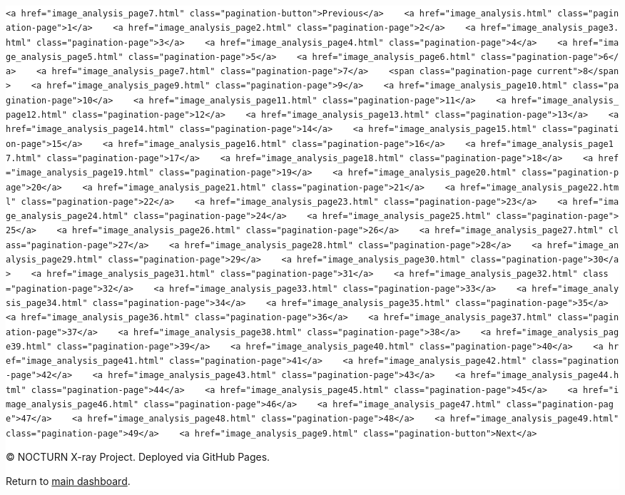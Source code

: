     <a href="image_analysis_page7.html" class="pagination-button">Previous</a>    <a href="image_analysis.html" class="pagination-page">1</a>    <a href="image_analysis_page2.html" class="pagination-page">2</a>    <a href="image_analysis_page3.html" class="pagination-page">3</a>    <a href="image_analysis_page4.html" class="pagination-page">4</a>    <a href="image_analysis_page5.html" class="pagination-page">5</a>    <a href="image_analysis_page6.html" class="pagination-page">6</a>    <a href="image_analysis_page7.html" class="pagination-page">7</a>    <span class="pagination-page current">8</span>    <a href="image_analysis_page9.html" class="pagination-page">9</a>    <a href="image_analysis_page10.html" class="pagination-page">10</a>    <a href="image_analysis_page11.html" class="pagination-page">11</a>    <a href="image_analysis_page12.html" class="pagination-page">12</a>    <a href="image_analysis_page13.html" class="pagination-page">13</a>    <a href="image_analysis_page14.html" class="pagination-page">14</a>    <a href="image_analysis_page15.html" class="pagination-page">15</a>    <a href="image_analysis_page16.html" class="pagination-page">16</a>    <a href="image_analysis_page17.html" class="pagination-page">17</a>    <a href="image_analysis_page18.html" class="pagination-page">18</a>    <a href="image_analysis_page19.html" class="pagination-page">19</a>    <a href="image_analysis_page20.html" class="pagination-page">20</a>    <a href="image_analysis_page21.html" class="pagination-page">21</a>    <a href="image_analysis_page22.html" class="pagination-page">22</a>    <a href="image_analysis_page23.html" class="pagination-page">23</a>    <a href="image_analysis_page24.html" class="pagination-page">24</a>    <a href="image_analysis_page25.html" class="pagination-page">25</a>    <a href="image_analysis_page26.html" class="pagination-page">26</a>    <a href="image_analysis_page27.html" class="pagination-page">27</a>    <a href="image_analysis_page28.html" class="pagination-page">28</a>    <a href="image_analysis_page29.html" class="pagination-page">29</a>    <a href="image_analysis_page30.html" class="pagination-page">30</a>    <a href="image_analysis_page31.html" class="pagination-page">31</a>    <a href="image_analysis_page32.html" class="pagination-page">32</a>    <a href="image_analysis_page33.html" class="pagination-page">33</a>    <a href="image_analysis_page34.html" class="pagination-page">34</a>    <a href="image_analysis_page35.html" class="pagination-page">35</a>    <a href="image_analysis_page36.html" class="pagination-page">36</a>    <a href="image_analysis_page37.html" class="pagination-page">37</a>    <a href="image_analysis_page38.html" class="pagination-page">38</a>    <a href="image_analysis_page39.html" class="pagination-page">39</a>    <a href="image_analysis_page40.html" class="pagination-page">40</a>    <a href="image_analysis_page41.html" class="pagination-page">41</a>    <a href="image_analysis_page42.html" class="pagination-page">42</a>    <a href="image_analysis_page43.html" class="pagination-page">43</a>    <a href="image_analysis_page44.html" class="pagination-page">44</a>    <a href="image_analysis_page45.html" class="pagination-page">45</a>    <a href="image_analysis_page46.html" class="pagination-page">46</a>    <a href="image_analysis_page47.html" class="pagination-page">47</a>    <a href="image_analysis_page48.html" class="pagination-page">48</a>    <a href="image_analysis_page49.html" class="pagination-page">49</a>    <a href="image_analysis_page9.html" class="pagination-button">Next</a>
</div>
      </div>

<script src="assets/js/gallery.js"></script>

<div class="footer">
  <p>© NOCTURN X-ray Project. Deployed via GitHub Pages.</p>
  <p>Return to <a href="index.html">main dashboard</a>.</p>
</div>
